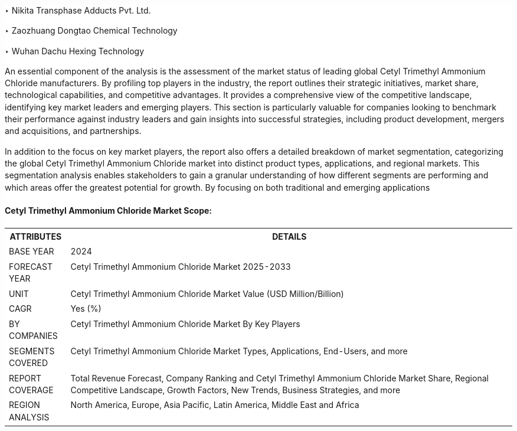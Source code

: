 ‣ Nikita Transphase Adducts Pvt. Ltd.

‣ Zaozhuang Dongtao Chemical Technology

‣ Wuhan Dachu Hexing Technology

An essential component of the analysis is the assessment of the market status of leading global Cetyl Trimethyl Ammonium Chloride manufacturers. By profiling top players in the industry, the report outlines their strategic initiatives, market share, technological capabilities, and competitive advantages. It provides a comprehensive view of the competitive landscape, identifying key market leaders and emerging players. This section is particularly valuable for companies looking to benchmark their performance against industry leaders and gain insights into successful strategies, including product development, mergers and acquisitions, and partnerships.

In addition to the focus on key market players, the report also offers a detailed breakdown of market segmentation, categorizing the global Cetyl Trimethyl Ammonium Chloride market into distinct product types, applications, and regional markets. This segmentation analysis enables stakeholders to gain a granular understanding of how different segments are performing and which areas offer the greatest potential for growth. By focusing on both traditional and emerging applications

<h4>Cetyl Trimethyl Ammonium Chloride Market Scope:</h4>
<table>
<tr>
<th>ATTRIBUTES</th>
<th>DETAILS</th>
</tr>
<tr>
<td>BASE YEAR</td>
<td>2024</td>
</tr>
<tr>
<td>FORECAST YEAR</td>
<td>Cetyl Trimethyl Ammonium Chloride Market 2025-2033</td>
</tr>
<tr>
<td>UNIT</td>
<td>Cetyl Trimethyl Ammonium Chloride Market Value (USD Million/Billion)</td>
<tr>
<td>CAGR</td>
<td>Yes (%)</td>
</tr>
</tr>
<tr>
<td>BY COMPANIES</td>
<td>Cetyl Trimethyl Ammonium Chloride Market By Key Players</td>
</tr>
<tr>
<td>SEGMENTS COVERED</td>
<td>Cetyl Trimethyl Ammonium Chloride Market Types, Applications, End-Users, and more</td>
</tr>
<tr>
<td>REPORT COVERAGE</td>
<td>Total Revenue Forecast, Company Ranking and Cetyl Trimethyl Ammonium Chloride Market Share, Regional Competitive Landscape, Growth Factors, New Trends, Business Strategies, and more</td>
</tr>
<tr>
<td>REGION ANALYSIS</td>
<td>North America, Europe, Asia Pacific, Latin America, Middle East and Africa</td>
</tr>
</table>

